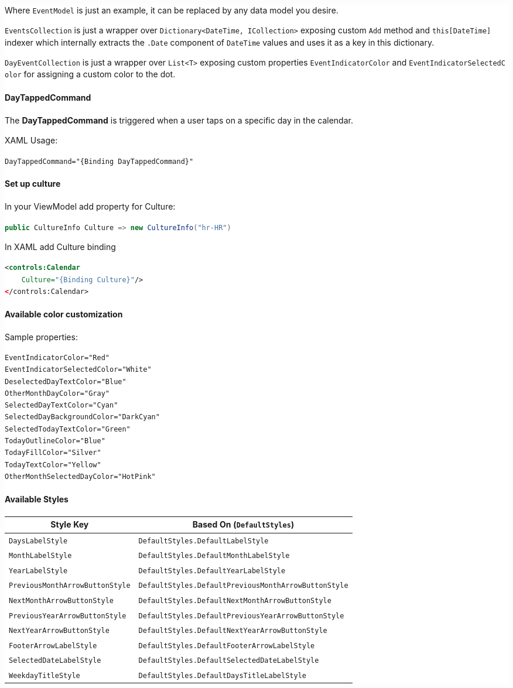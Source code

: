 Where `EventModel` is just an example, it can be replaced by any data model you desire.

`EventsCollection` is just a wrapper over `Dictionary<DateTime, ICollection>` exposing custom `Add` method and `this[DateTime]` indexer which internally extracts the `.Date` component of `DateTime` values and uses it as a key in this dictionary.

`DayEventCollection` is just a wrapper over `List<T>` exposing custom properties `EventIndicatorColor` and `EventIndicatorSelectedColor` for assigning a custom color to the dot.


#### DayTappedCommand
The **DayTappedCommand** is triggered when a user taps on a specific day in the calendar.

XAML Usage:
```xml
DayTappedCommand="{Binding DayTappedCommand}"
```


#### Set up culture

In your ViewModel add property for Culture:
```csharp
public CultureInfo Culture => new CultureInfo("hr-HR")
```

In XAML add Culture binding
```xml
<controls:Calendar
    Culture="{Binding Culture}"/>
</controls:Calendar>
```

#### Available color customization
Sample properties:
```xml
EventIndicatorColor="Red"
EventIndicatorSelectedColor="White"
DeselectedDayTextColor="Blue"
OtherMonthDayColor="Gray"
SelectedDayTextColor="Cyan"
SelectedDayBackgroundColor="DarkCyan"
SelectedTodayTextColor="Green"
TodayOutlineColor="Blue"
TodayFillColor="Silver"
TodayTextColor="Yellow"
OtherMonthSelectedDayColor="HotPink"
```

#### Available Styles
| Style Key                       | Based On (`DefaultStyles`)                           |
| ------------------------------- | ---------------------------------------------------- |
| `DaysLabelStyle`                | `DefaultStyles.DefaultLabelStyle`                    |
| `MonthLabelStyle`               | `DefaultStyles.DefaultMonthLabelStyle`               |
| `YearLabelStyle`                | `DefaultStyles.DefaultYearLabelStyle`                |
| `PreviousMonthArrowButtonStyle` | `DefaultStyles.DefaultPreviousMonthArrowButtonStyle` |
| `NextMonthArrowButtonStyle`     | `DefaultStyles.DefaultNextMonthArrowButtonStyle`     |
| `PreviousYearArrowButtonStyle`  | `DefaultStyles.DefaultPreviousYearArrowButtonStyle`  |
| `NextYearArrowButtonStyle`      | `DefaultStyles.DefaultNextYearArrowButtonStyle`      |
| `FooterArrowLabelStyle`         | `DefaultStyles.DefaultFooterArrowLabelStyle`         |
| `SelectedDateLabelStyle`        | `DefaultStyles.DefaultSelectedDateLabelStyle`        |
| `WeekdayTitleStyle`             | `DefaultStyles.DefaultDaysTitleLabelStyle`           |